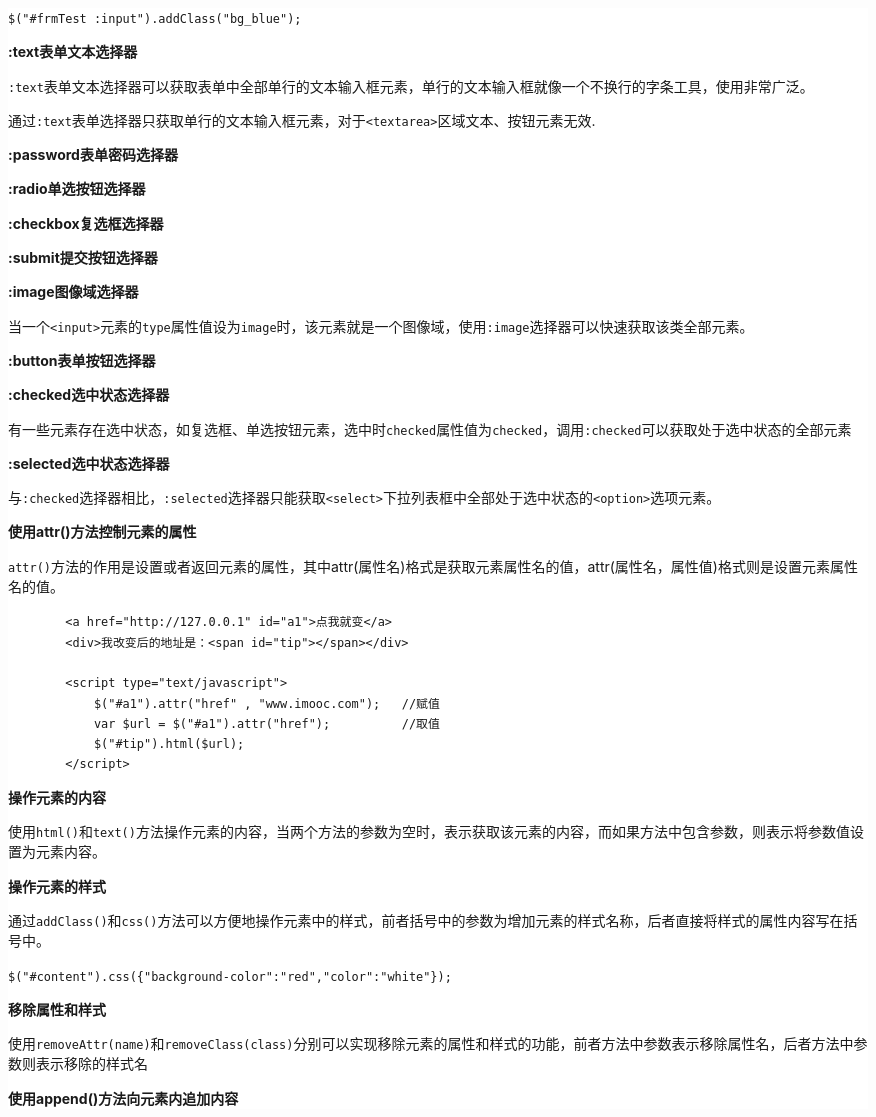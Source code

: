 ```
$("#frmTest :input").addClass("bg_blue");
```

**:text表单文本选择器**

`:text`表单文本选择器可以获取表单中全部单行的文本输入框元素，单行的文本输入框就像一个不换行的字条工具，使用非常广泛。

通过`:text`表单选择器只获取单行的文本输入框元素，对于`<textarea>`区域文本、按钮元素无效.

**:password表单密码选择器**

**:radio单选按钮选择器**

**:checkbox复选框选择器**

**:submit提交按钮选择器**

**:image图像域选择器**

当一个`<input>`元素的`type`属性值设为`image`时，该元素就是一个图像域，使用`:image`选择器可以快速获取该类全部元素。

**:button表单按钮选择器**

**:checked选中状态选择器**

有一些元素存在选中状态，如复选框、单选按钮元素，选中时`checked`属性值为`checked`，调用`:checked`可以获取处于选中状态的全部元素

**:selected选中状态选择器**

与`:checked`选择器相比，`:selected`选择器只能获取`<select>`下拉列表框中全部处于选中状态的`<option>`选项元素。

**使用attr()方法控制元素的属性**

`attr()`方法的作用是设置或者返回元素的属性，其中attr(属性名)格式是获取元素属性名的值，attr(属性名，属性值)格式则是设置元素属性名的值。

```
        <a href="http://127.0.0.1" id="a1">点我就变</a>
        <div>我改变后的地址是：<span id="tip"></span></div>

        <script type="text/javascript">
            $("#a1").attr("href" , "www.imooc.com");   //赋值
            var $url = $("#a1").attr("href");          //取值
            $("#tip").html($url);
        </script>
```

**操作元素的内容**

使用`html()`和`text()`方法操作元素的内容，当两个方法的参数为空时，表示获取该元素的内容，而如果方法中包含参数，则表示将参数值设置为元素内容。

**操作元素的样式**

通过`addClass()`和`css()`方法可以方便地操作元素中的样式，前者括号中的参数为增加元素的样式名称，后者直接将样式的属性内容写在括号中。

```
$("#content").css({"background-color":"red","color":"white"});
```

**移除属性和样式**

使用`removeAttr(name)`和`removeClass(class)`分别可以实现移除元素的属性和样式的功能，前者方法中参数表示移除属性名，后者方法中参数则表示移除的样式名

**使用append()方法向元素内追加内容**
